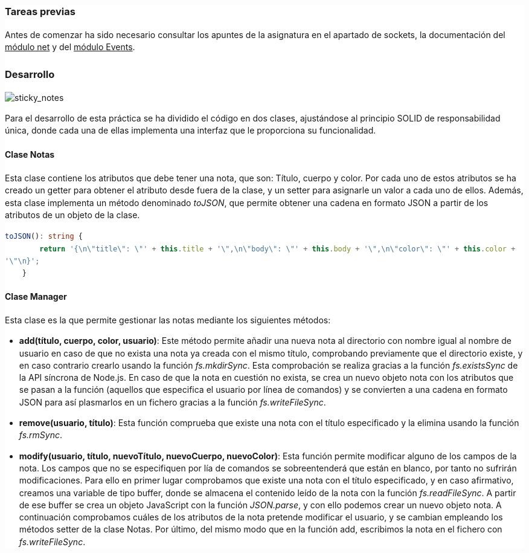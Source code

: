 ### **Tareas previas**

Antes de comenzar ha sido necesario consultar los apuntes de la asignatura en el apartado de sockets, la documentación del [módulo net](https://nodejs.org/dist/latest-v16.x/docs/api/net.html) y del [módulo Events](https://nodejs.org/dist/latest-v16.x/docs/api/events.html#events_class_eventemitter).

### **Desarrollo** 

![sticky_notes](https://i2.wp.com/www.techforpc.com/wp-content/uploads/2017/02/sticky-notes-pc-mac-windows-7810-free-download.png?fit=512,512&ssl=1)

Para el desarrollo de esta práctica se ha dividido el código en dos clases, ajustándose al principio SOLID de responsabilidad única, donde cada una de ellas implementa una interfaz que le proporciona su funcionalidad.

#### **Clase Notas**

Esta clase contiene los atributos que debe tener una nota, que son: Título, cuerpo y color.
Por cada uno de estos atributos se ha creado un getter para obtener el atributo desde fuera de la clase, y un setter para asignarle un valor a cada uno de ellos. Además, esta clase implementa un método denominado _toJSON_, que permite obtener una cadena en formato JSON a partir de los atributos de un objeto de la clase.

~~~typescript
toJSON(): string {
        return '{\n\"title\": \"' + this.title + '\",\n\"body\": \"' + this.body + '\",\n\"color\": \"' + this.color + '\"\n}';
    }
~~~

#### **Clase Manager**

Esta clase es la que permite gestionar las notas mediante los siguientes métodos:

* **add(título, cuerpo, color, usuario)**: Este método permite añadir una nueva nota al directorio con nombre igual al nombre de usuario en caso de que no exista una nota ya creada con el mismo título, comprobando previamente que el directorio existe, y en caso contrario crearlo usando la función _fs.mkdirSync_. Esta comprobación se realiza gracias a la función _fs.existsSync_ de la API síncrona de Node.js. En caso de que la nota en cuestión no exista, se crea un nuevo objeto nota con los atributos que se pasan a la función (aquellos que especifica el usuario por línea de comandos) y se convierten a una cadena en formato JSON para así plasmarlos en un fichero gracias a la función _fs.writeFileSync_.

* **remove(usuario, título)**: Esta función comprueba que existe una nota con el título especificado y la elimina usando la función _fs.rmSync_.

* **modify(usuario, título, nuevoTítulo, nuevoCuerpo, nuevoColor)**: Esta función permite modificar alguno de los campos de la nota. Los campos que no se especifiquen por lía de comandos se sobreentenderá que están en blanco, por tanto no sufrirán modificaciones. Para ello en primer lugar comprobamos que existe una nota con el título especificado, y en caso afirmativo, creamos una variable de tipo buffer, donde se almacena el contenido leído de la nota con la función _fs.readFileSync_. A partir de ese buffer se crea un objeto JavaScript con la función _JSON.parse_, y con ello podemos crear un nuevo objeto nota. A continuación comprobamos cuáles de los atributos de la nota pretende modificar el usuario, y se cambian empleando los métodos setter de la clase Notas. Por último, del mismo modo que en la función add, escribimos la nota en el fichero con _fs.writeFileSync_.
